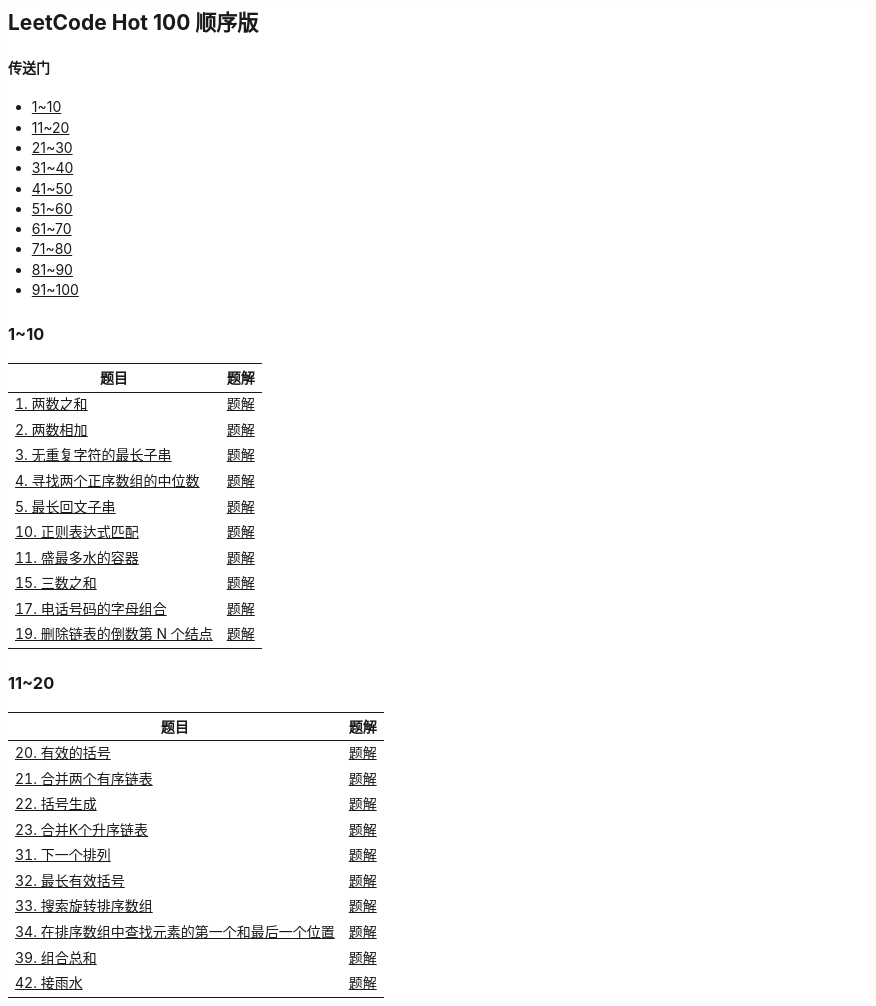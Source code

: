 ## LeetCode Hot 100 顺序版

#### 传送门

- [1~10](https://github.com/tonngw/LeetCode021/blob/master/LeetCode%20Hot%20100.md#110)
- [11~20](https://github.com/tonngw/LeetCode021/blob/master/LeetCode%20Hot%20100.md#1120)
- [21~30](https://github.com/tonngw/LeetCode021/blob/master/LeetCode%20Hot%20100.md#2130)
- [31~40](https://github.com/tonngw/LeetCode021/blob/master/LeetCode%20Hot%20100.md#3140)
- [41~50](https://github.com/tonngw/LeetCode021/blob/master/LeetCode%20Hot%20100.md#4150)
- [51~60](https://github.com/tonngw/LeetCode021/blob/master/LeetCode%20Hot%20100.md#5160)
- [61~70](https://github.com/tonngw/LeetCode021/blob/master/LeetCode%20Hot%20100.md#6170)
- [71~80](https://github.com/tonngw/LeetCode021/blob/master/LeetCode%20Hot%20100.md#7180)
- [81~90](https://github.com/tonngw/LeetCode021/blob/master/LeetCode%20Hot%20100.md#8190)
- [91~100](https://github.com/tonngw/LeetCode021/blob/master/LeetCode%20Hot%20100.md#91100)

### 1~10

| 题目                                                         | 题解                                                         |
| ------------------------------------------------------------ | ------------------------------------------------------------ |
| [1. 两数之和](https://leetcode-cn.com/problems/two-sum)      | [题解](https://leetcode-cn.com/problems/two-sum/solution/1-liang-shu-zhi-he-by-tonngw-j0do/) |
| [2. 两数相加](https://leetcode-cn.com/problems/add-two-numbers) | [题解](https://leetcode-cn.com/problems/add-two-numbers/solution/2-liang-shu-xiang-jia-by-tonngw-t6kn/) |
| [3. 无重复字符的最长子串](https://leetcode-cn.com/problems/longest-substring-without-repeating-characters) | [题解](https://leetcode-cn.com/problems/longest-substring-without-repeating-characters/solution/by-tonngw-vu6h/) |
| [4. 寻找两个正序数组的中位数](https://leetcode-cn.com/problems/median-of-two-sorted-arrays) | [题解](https://leetcode-cn.com/problems/median-of-two-sorted-arrays/solution/by-tonngw-sba5/) |
| [5. 最长回文子串](https://leetcode-cn.com/problems/longest-palindromic-substring) | [题解](https://leetcode-cn.com/problems/longest-palindromic-substring/solution/5-zui-chang-hui-wen-zi-chuan-by-tonngw-1i6u/) |
| [10. 正则表达式匹配](https://leetcode-cn.com/problems/regular-expression-matching) | [题解](https://leetcode-cn.com/problems/regular-expression-matching/solution/by-tonngw-s42i/) |
| [11. 盛最多水的容器](https://leetcode-cn.com/problems/container-with-most-water) | [题解](https://leetcode-cn.com/problems/container-with-most-water/solution/shuang-zhi-zhen-miao-jie-11-sheng-zui-du-3235/) |
| [15. 三数之和](https://leetcode-cn.com/problems/3sum)        | [题解](https://leetcode-cn.com/problems/3sum/solution/15-san-shu-zhi-he-by-tonngw-cs4b/) |
| [17. 电话号码的字母组合](https://leetcode-cn.com/problems/letter-combinations-of-a-phone-number) | [题解](https://leetcode-cn.com/problems/letter-combinations-of-a-phone-number/solution/17-dian-hua-hao-ma-de-zi-mu-zu-he-by-ton-fwvm/) |
| [19. 删除链表的倒数第 N 个结点](https://leetcode-cn.com/problems/remove-nth-node-from-end-of-list) | [题解](https://leetcode-cn.com/problems/remove-nth-node-from-end-of-list/solution/19-shan-chu-lian-biao-de-dao-shu-di-n-ge-c2s0/) |

### 11~20

| 题目                                                         | 题解                                                         |
| ------------------------------------------------------------ | ------------------------------------------------------------ |
| [20. 有效的括号](https://leetcode-cn.com/problems/valid-parentheses) | [题解](https://leetcode-cn.com/problems/valid-parentheses/solution/si-lu-qing-xi-dai-ma-jian-ji-de-xie-fa-2-e83j/) |
| [21. 合并两个有序链表](https://leetcode-cn.com/problems/merge-two-sorted-lists) | [题解](https://leetcode-cn.com/problems/merge-two-sorted-lists/solution/by-tonngw-2axu/) |
| [22. 括号生成](https://leetcode-cn.com/problems/generate-parentheses) | [题解](https://leetcode-cn.com/problems/generate-parentheses/solution/22-gua-hao-sheng-cheng-hui-su-mei-ju-suo-igx9/) |
| [23. 合并K个升序链表](https://leetcode-cn.com/problems/merge-k-sorted-lists) | [题解](https://leetcode-cn.com/problems/merge-k-sorted-lists/solution/23-he-bing-kge-sheng-xu-lian-biao-by-ton-c67k/) |
| [31. 下一个排列](https://leetcode-cn.com/problems/next-permutation) | [题解](https://leetcode-cn.com/problems/next-permutation/solution/31-xia-yi-ge-pai-lie-by-tonngw-f49c/) |
| [32. 最长有效括号](https://leetcode-cn.com/problems/longest-valid-parentheses) | [题解](https://leetcode-cn.com/problems/longest-valid-parentheses/solution/gua-hao-xu-lie-wen-ti-xiang-jie-han-xian-h7rn/) |
| [33. 搜索旋转排序数组](https://leetcode-cn.com/problems/search-in-rotated-sorted-array) | [题解](https://leetcode-cn.com/problems/search-in-rotated-sorted-array/solution/33-sou-suo-xuan-zhuan-pai-xu-shu-zu-by-t-nryt/) |
| [34. 在排序数组中查找元素的第一个和最后一个位置](https://leetcode-cn.com/problems/find-first-and-last-position-of-element-in-sorted-array/) | [题解](https://leetcode-cn.com/problems/find-first-and-last-position-of-element-in-sorted-array/solution/34-zai-pai-xu-shu-zu-zhong-cha-zhao-yuan-mm3f/) |
| [39. 组合总和](https://leetcode-cn.com/problems/combination-sum) | [题解](https://leetcode-cn.com/problems/combination-sum/solution/39-zu-he-zong-he-by-tonngw-oqyt/) |
| [42. 接雨水](https://leetcode-cn.com/problems/trapping-rain-water) | [题解](https://leetcode-cn.com/problems/trapping-rain-water/solution/42-jie-yu-shui-san-ci-xian-xing-sao-miao-15ks/) |
